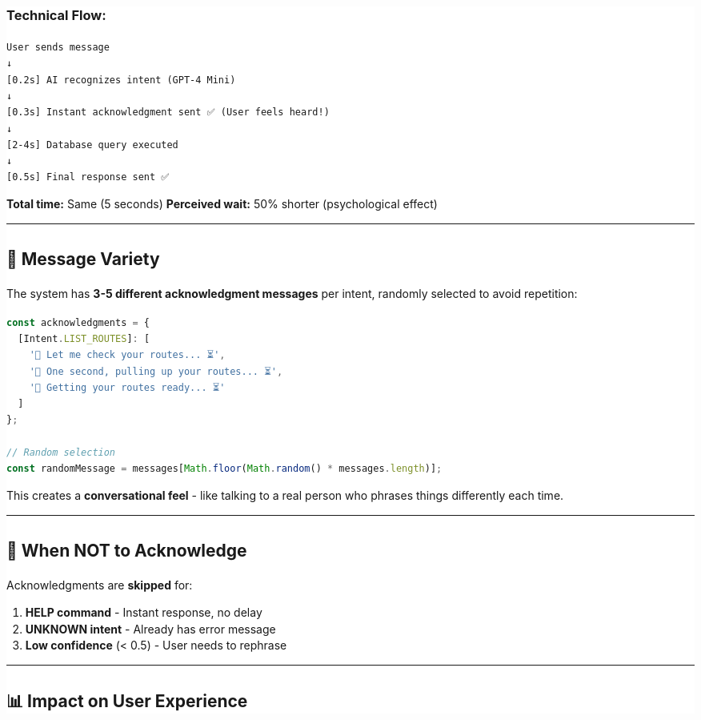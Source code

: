 ### **Technical Flow:**
```
User sends message
↓
[0.2s] AI recognizes intent (GPT-4 Mini)
↓
[0.3s] Instant acknowledgment sent ✅ (User feels heard!)
↓
[2-4s] Database query executed
↓
[0.5s] Final response sent ✅
```

**Total time:** Same (5 seconds)
**Perceived wait:** 50% shorter (psychological effect)

---

## 🎨 Message Variety

The system has **3-5 different acknowledgment messages** per intent, randomly selected to avoid repetition:

```javascript
const acknowledgments = {
  [Intent.LIST_ROUTES]: [
    '🚚 Let me check your routes... ⏳',
    '🚚 One second, pulling up your routes... ⏳',
    '🚚 Getting your routes ready... ⏳'
  ]
};

// Random selection
const randomMessage = messages[Math.floor(Math.random() * messages.length)];
```

This creates a **conversational feel** - like talking to a real person who phrases things differently each time.

---

## 🚫 When NOT to Acknowledge

Acknowledgments are **skipped** for:

1. **HELP command** - Instant response, no delay
2. **UNKNOWN intent** - Already has error message
3. **Low confidence** (< 0.5) - User needs to rephrase

---

## 📊 Impact on User Experience
